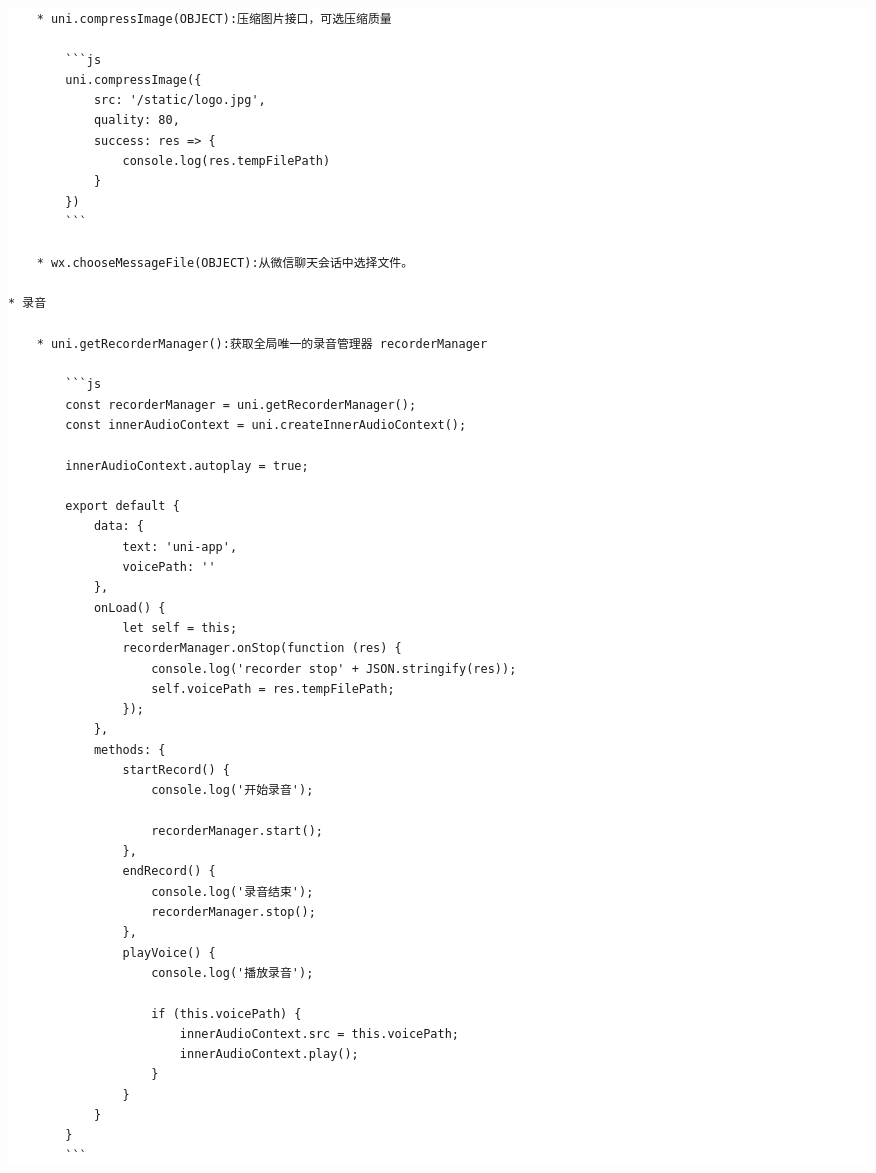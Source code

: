         * uni.compressImage(OBJECT):压缩图片接口，可选压缩质量

            ```js
            uni.compressImage({
                src: '/static/logo.jpg',
                quality: 80,
                success: res => {
                    console.log(res.tempFilePath)
                }
            })
            ```

        * wx.chooseMessageFile(OBJECT):从微信聊天会话中选择文件。

    * 录音

        * uni.getRecorderManager():获取全局唯一的录音管理器 recorderManager

            ```js
            const recorderManager = uni.getRecorderManager();
            const innerAudioContext = uni.createInnerAudioContext();

            innerAudioContext.autoplay = true;

            export default {
                data: {
                    text: 'uni-app',
                    voicePath: ''
                },
                onLoad() {
                    let self = this;
                    recorderManager.onStop(function (res) {
                        console.log('recorder stop' + JSON.stringify(res));
                        self.voicePath = res.tempFilePath;
                    });
                },
                methods: {
                    startRecord() {
                        console.log('开始录音');

                        recorderManager.start();
                    },
                    endRecord() {
                        console.log('录音结束');
                        recorderManager.stop();
                    },
                    playVoice() {
                        console.log('播放录音');

                        if (this.voicePath) {
                            innerAudioContext.src = this.voicePath;
                            innerAudioContext.play();
                        }
                    }
                }
            }
            ```
